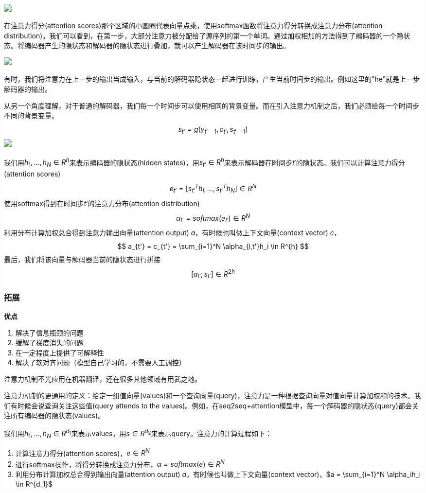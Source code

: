 <img src="https://i.postimg.cc/y81MXv2T/attention-process1.png" height=400>

在注意力得分(attention scores)那个区域的小圆圈代表向量点乘，使用softmax函数将注意力得分转换成注意力分布(attention distribution)。我们可以看到，在第一步，大部分注意力被分配给了源序列的第一个单词。通过加权相加的方法得到了编码器的一个隐状态。将编码器产生的隐状态和解码器的隐状态进行叠加，就可以产生解码器在该时间步的输出。

<img src="https://i.postimg.cc/BZy5C6y7/attention-process2.png" height=350>

有时，我们将注意力在上一步的输出当成输入，与当前的解码器隐状态一起进行训练，产生当前时间步的输出。例如这里的"he"就是上一步解码器的输出。

从另一个角度理解，对于普通的解码器，我们每一个时间步可以使用相同的背景变量。而在引入注意力机制之后，我们必须给每一个时间步不同的背景变量。
$$
s_{t'} = g(y_{t′−1}, c_{t'}, s_{t'-1})
$$
<img src="https://i.postimg.cc/ryHV9whR/attention.png" height=200>

我们用$h_1, ..., h_N \in R^{h}$来表示编码器的隐状态(hidden states)，用$s_{t'} \in R^{h}$来表示解码器在时间步$t'$的隐状态。我们可以计算注意力得分(attention scores)
$$
e_{t'} = [s_{t'}^Th_i,...,s_{t'}^Th_N] \in R^N
$$
使用softmax得到在时间步$t'$的注意力分布(attention distribution)
$$
\alpha_{t'} = softmax(e_{t'}) \in R^N
$$
利用分布计算加权总合得到注意力输出向量(attention output) $a$，有时候也叫做上下文向量(context vector) $c$，
$$
a_{t'} = c_{t'} = \sum_{i=1}^N \alpha_{i,t'}h_i \in R^{h}
$$
最后，我们将该向量与解码器当前的隐状态进行拼接
$$
[a_{t'}; s_{t'}] \in R^{2h}
$$

### 拓展

**优点**

1. 解决了信息瓶颈的问题
2. 缓解了梯度消失的问题
3. 在一定程度上提供了可解释性
4. 解决了软对齐问题（模型自己学习的，不需要人工调控）

注意力机制不光应用在机器翻译，还在很多其他领域有用武之地。

注意力机制的更通用的定义：给定一组值向量(values)和一个查询向量(query)，注意力是一种根据查询向量对值向量计算加权和的技术。我们有时候会说查询关注这些值(query attends to the values)。例如，在seq2seq+attention模型中，每一个解码器的隐状态(query)都会关注所有编码器的隐状态(values)。

我们用$h_1, ..., h_N \in R^{d_1}$来表示values，用$s \in R^{d_2}$来表示query。注意力的计算过程如下：

1. 计算注意力得分(attention scores)，$e \in R^N$
2. 进行softmax操作，将得分转换成注意力分布，$\alpha = softmax(e) \in R^N$
3. 利用分布计算加权总合得到输出向量(attention output) $a$，有时候也叫做上下文向量(context vector)，$a = \sum_{i=1}^N \alpha_ih_i \in R^{d_1}$
